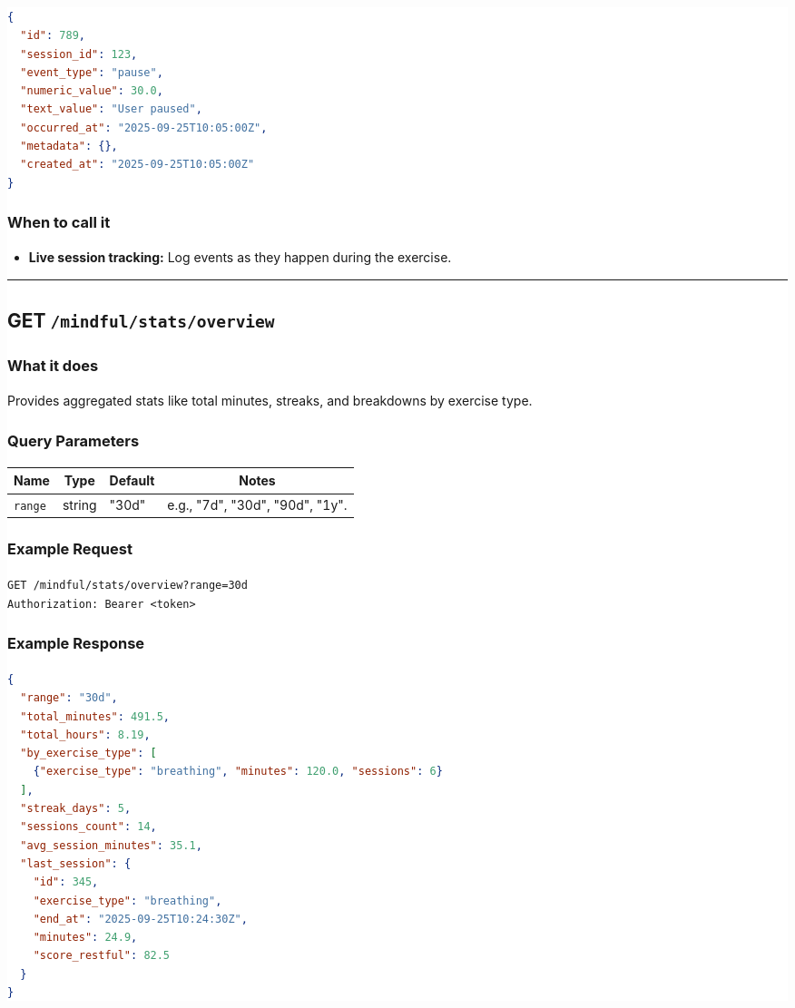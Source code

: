 ```json
{
  "id": 789,
  "session_id": 123,
  "event_type": "pause",
  "numeric_value": 30.0,
  "text_value": "User paused",
  "occurred_at": "2025-09-25T10:05:00Z",
  "metadata": {},
  "created_at": "2025-09-25T10:05:00Z"
}
```

### When to call it

- **Live session tracking:** Log events as they happen during the exercise.

---

## GET `/mindful/stats/overview`

### What it does

Provides aggregated stats like total minutes, streaks, and breakdowns by exercise type.

### Query Parameters

| Name | Type | Default | Notes |
|------|------|---------|-------|
| `range` | string | "30d" | e.g., "7d", "30d", "90d", "1y". |

### Example Request

```
GET /mindful/stats/overview?range=30d
Authorization: Bearer <token>
```

### Example Response

```json
{
  "range": "30d",
  "total_minutes": 491.5,
  "total_hours": 8.19,
  "by_exercise_type": [
    {"exercise_type": "breathing", "minutes": 120.0, "sessions": 6}
  ],
  "streak_days": 5,
  "sessions_count": 14,
  "avg_session_minutes": 35.1,
  "last_session": {
    "id": 345,
    "exercise_type": "breathing",
    "end_at": "2025-09-25T10:24:30Z",
    "minutes": 24.9,
    "score_restful": 82.5
  }
}
```
